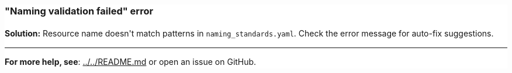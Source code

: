 ### "Naming validation failed" error

**Solution:**
Resource name doesn't match patterns in `naming_standards.yaml`. Check the error message for auto-fix suggestions.

---

**For more help, see**: [../../README.md](../../README.md) or open an issue on GitHub.

